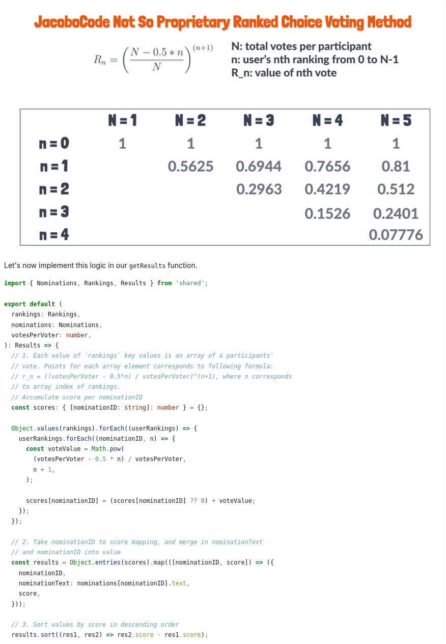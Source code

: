 ![Example](../tutorials/resources/16-Ranked-Weighting.png)

Let's now implement this logic in our `getResults` function.

```ts
import { Nominations, Rankings, Results } from 'shared';

export default (
  rankings: Rankings,
  nominations: Nominations,
  votesPerVoter: number,
): Results => {
  // 1. Each value of `rankings` key values is an array of a participants'
  // vote. Points for each array element corresponds to following formula:
  // r_n = ((votesPerVoter - 0.5*n) / votesPerVoter)^(n+1), where n corresponds
  // to array index of rankings.
  // Accumulate score per nominationID
  const scores: { [nominationID: string]: number } = {};

  Object.values(rankings).forEach((userRankings) => {
    userRankings.forEach((nominationID, n) => {
      const voteValue = Math.pow(
        (votesPerVoter - 0.5 * n) / votesPerVoter,
        n + 1,
      );

      scores[nominationID] = (scores[nominationID] ?? 0) + voteValue;
    });
  });

  // 2. Take nominationID to score mapping, and merge in nominationText
  // and nominationID into value
  const results = Object.entries(scores).map(([nominationID, score]) => ({
    nominationID,
    nominationText: nominations[nominationID].text,
    score,
  }));

  // 3. Sort values by score in descending order
  results.sort((res1, res2) => res2.score - res1.score);
```